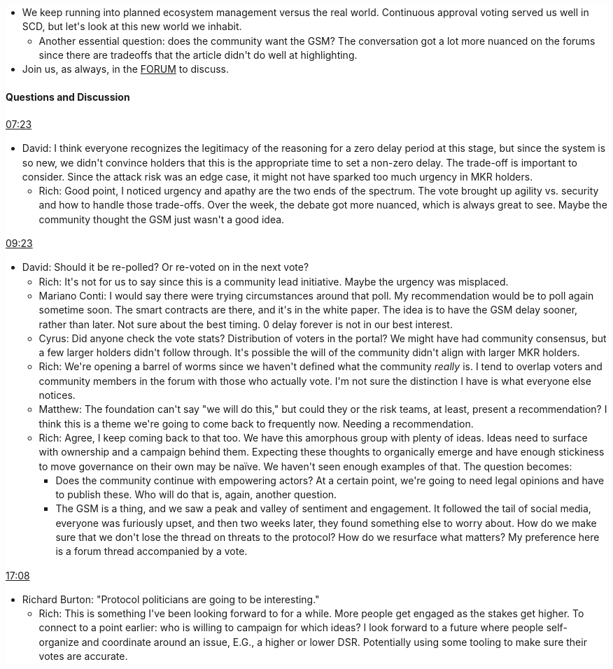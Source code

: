 - We keep running into planned ecosystem management versus the real world. Continuous approval voting served us well in SCD, but let's look at this new world we inhabit.
  - Another essential question: does the community want the GSM? The conversation got a lot more nuanced on the forums since there are tradeoffs that the article didn't do well at highlighting.
- Join us, as always, in the [FORUM](https://forum.makerdao.com/) to discuss.

#### Questions and Discussion

[07:23](https://youtu.be/dRG1TThjv5c?t=443)

- David: I think everyone recognizes the legitimacy of the reasoning for a zero delay period at this stage, but since the system is so new, we didn't convince holders that this is the appropriate time to set a non-zero delay. The trade-off is important to consider. Since the attack risk was an edge case, it might not have sparked too much urgency in MKR holders.
  - Rich: Good point, I noticed urgency and apathy are the two ends of the spectrum. The vote brought up agility vs. security and how to handle those trade-offs. Over the week, the debate got more nuanced, which is always great to see. Maybe the community thought the GSM just wasn't a good idea.

[09:23](https://youtu.be/dRG1TThjv5c?t=563)

- David: Should it be re-polled? Or re-voted on in the next vote?
  - Rich: It's not for us to say since this is a community lead initiative. Maybe the urgency was misplaced.
  - Mariano Conti: I would say there were trying circumstances around that poll. My recommendation would be to poll again sometime soon. The smart contracts are there, and it's in the white paper. The idea is to have the GSM delay sooner, rather than later. Not sure about the best timing. 0 delay forever is not in our best interest.
  - Cyrus: Did anyone check the vote stats? Distribution of voters in the portal? We might have had community consensus, but a few larger holders didn't follow through. It's possible the will of the community didn't align with larger MKR holders.
  - Rich: We're opening a barrel of worms since we haven't defined what the community _really_ is. I tend to overlap voters and community members in the forum with those who actually vote. I'm not sure the distinction I have is what everyone else notices.
  - Matthew: The foundation can't say "we will do this," but could they or the risk teams, at least, present a recommendation? I think this is a theme we're going to come back to frequently now. Needing a recommendation.
  - Rich: Agree, I keep coming back to that too. We have this amorphous group with plenty of ideas. Ideas need to surface with ownership and a campaign behind them. Expecting these thoughts to organically emerge and have enough stickiness to move governance on their own may be naïve. We haven't seen enough examples of that. The question becomes:
    - Does the community continue with empowering actors? At a certain point, we're going to need legal opinions and have to publish these. Who will do that is, again, another question.
    - The GSM is a thing, and we saw a peak and valley of sentiment and engagement. It followed the tail of social media, everyone was furiously upset, and then two weeks later, they found something else to worry about. How do we make sure that we don't lose the thread on threats to the protocol? How do we resurface what matters? My preference here is a forum thread accompanied by a vote.

[17:08](https://youtu.be/dRG1TThjv5c?t=1028)

- Richard Burton: "Protocol politicians are going to be interesting."
  - Rich: This is something I've been looking forward to for a while. More people get engaged as the stakes get higher. To connect to a point earlier: who is willing to campaign for which ideas? I look forward to a future where people self-organize and coordinate around an issue, E.G., a higher or lower DSR. Potentially using some tooling to make sure their votes are accurate.

